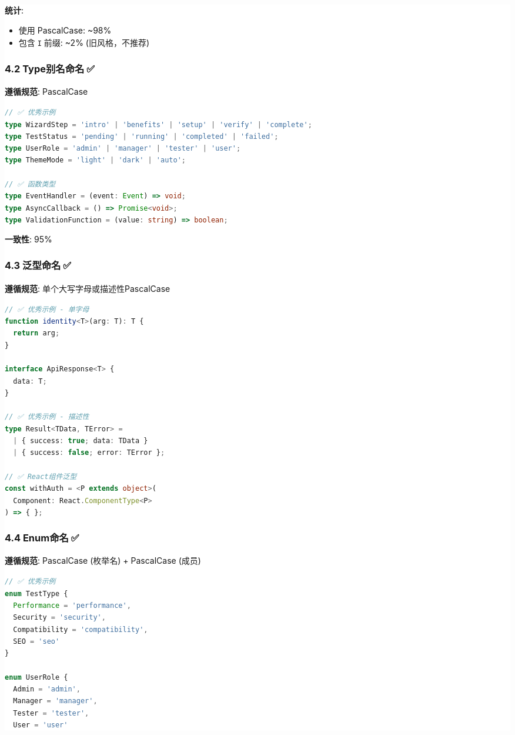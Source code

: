 
**统计**:
- 使用 PascalCase: ~98%
- 包含 `I` 前缀: ~2% (旧风格，不推荐)

### 4.2 Type别名命名 ✅

**遵循规范**: PascalCase

```typescript
// ✅ 优秀示例
type WizardStep = 'intro' | 'benefits' | 'setup' | 'verify' | 'complete';
type TestStatus = 'pending' | 'running' | 'completed' | 'failed';
type UserRole = 'admin' | 'manager' | 'tester' | 'user';
type ThemeMode = 'light' | 'dark' | 'auto';

// ✅ 函数类型
type EventHandler = (event: Event) => void;
type AsyncCallback = () => Promise<void>;
type ValidationFunction = (value: string) => boolean;
```

**一致性**: 95%

### 4.3 泛型命名 ✅

**遵循规范**: 单个大写字母或描述性PascalCase

```typescript
// ✅ 优秀示例 - 单字母
function identity<T>(arg: T): T {
  return arg;
}

interface ApiResponse<T> {
  data: T;
}

// ✅ 优秀示例 - 描述性
type Result<TData, TError> = 
  | { success: true; data: TData }
  | { success: false; error: TError };

// ✅ React组件泛型
const withAuth = <P extends object>(
  Component: React.ComponentType<P>
) => { };
```

### 4.4 Enum命名 ✅

**遵循规范**: PascalCase (枚举名) + PascalCase (成员)

```typescript
// ✅ 优秀示例
enum TestType {
  Performance = 'performance',
  Security = 'security',
  Compatibility = 'compatibility',
  SEO = 'seo'
}

enum UserRole {
  Admin = 'admin',
  Manager = 'manager',
  Tester = 'tester',
  User = 'user'
```